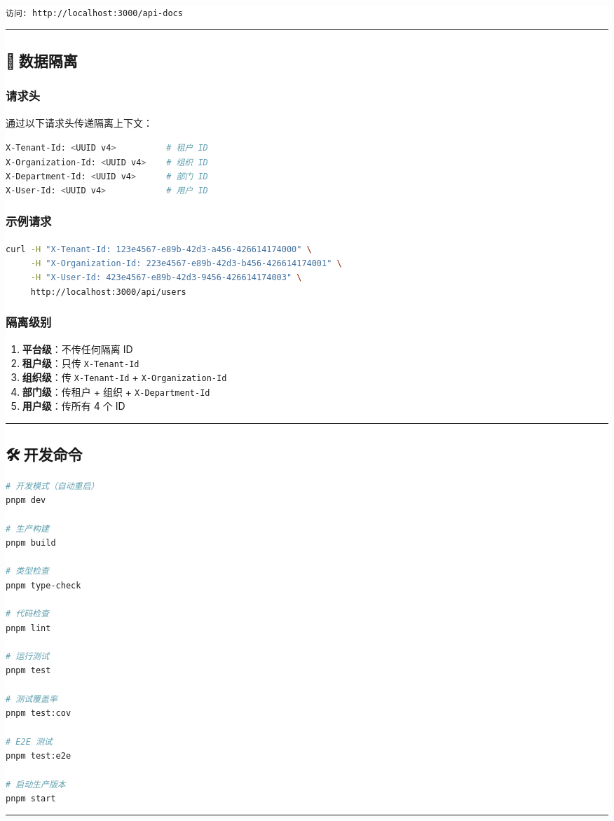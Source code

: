 ```bash
访问: http://localhost:3000/api-docs
```

---

## 🔐 数据隔离

### 请求头

通过以下请求头传递隔离上下文：

```bash
X-Tenant-Id: <UUID v4>          # 租户 ID
X-Organization-Id: <UUID v4>    # 组织 ID
X-Department-Id: <UUID v4>      # 部门 ID
X-User-Id: <UUID v4>            # 用户 ID
```

### 示例请求

```bash
curl -H "X-Tenant-Id: 123e4567-e89b-42d3-a456-426614174000" \
     -H "X-Organization-Id: 223e4567-e89b-42d3-b456-426614174001" \
     -H "X-User-Id: 423e4567-e89b-42d3-9456-426614174003" \
     http://localhost:3000/api/users
```

### 隔离级别

1. **平台级**：不传任何隔离 ID
2. **租户级**：只传 `X-Tenant-Id`
3. **组织级**：传 `X-Tenant-Id` + `X-Organization-Id`
4. **部门级**：传租户 + 组织 + `X-Department-Id`
5. **用户级**：传所有 4 个 ID

---

## 🛠️ 开发命令

```bash
# 开发模式（自动重启）
pnpm dev

# 生产构建
pnpm build

# 类型检查
pnpm type-check

# 代码检查
pnpm lint

# 运行测试
pnpm test

# 测试覆盖率
pnpm test:cov

# E2E 测试
pnpm test:e2e

# 启动生产版本
pnpm start
```

---